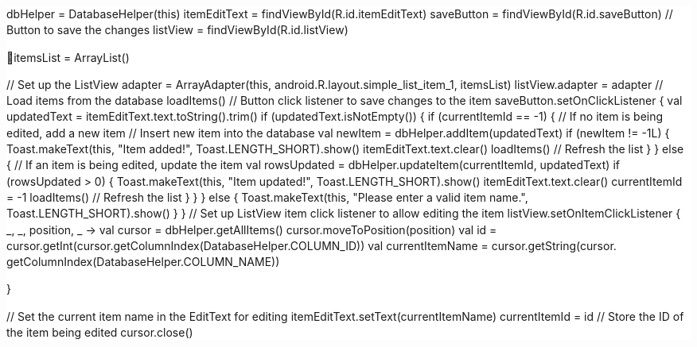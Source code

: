 dbHelper = DatabaseHelper(this)
itemEditText = findViewById(R.id.itemEditText)
saveButton = findViewById(R.id.saveButton) // Button to save the changes
listView = findViewById(R.id.listView)

itemsList = ArrayList()

// Set up the ListView
adapter = ArrayAdapter(this, android.R.layout.simple_list_item_1, itemsList)
listView.adapter = adapter
// Load items from the database
loadItems()
// Button click listener to save changes to the item
saveButton.setOnClickListener {
val updatedText = itemEditText.text.toString().trim()
if (updatedText.isNotEmpty()) {
if (currentItemId == -1) {
// If no item is being edited, add a new item
// Insert new item into the database
val newItem = dbHelper.addItem(updatedText)
if (newItem != -1L) {
Toast.makeText(this, "Item added!", Toast.LENGTH_SHORT).show()
itemEditText.text.clear()
loadItems() // Refresh the list
}
} else { // If an item is being edited, update the item
val rowsUpdated = dbHelper.updateItem(currentItemId, updatedText)
if (rowsUpdated > 0) {
Toast.makeText(this, "Item updated!",
Toast.LENGTH_SHORT).show()
itemEditText.text.clear()
currentItemId = -1
loadItems() // Refresh the list
}
}
} else {
Toast.makeText(this, "Please enter a valid item name.",
Toast.LENGTH_SHORT).show()
}
}
// Set up ListView item click listener to allow editing the item
listView.setOnItemClickListener { _, _, position, _ ->
val cursor = dbHelper.getAllItems()
cursor.moveToPosition(position)
val id = cursor.getInt(cursor.getColumnIndex(DatabaseHelper.COLUMN_ID))
val currentItemName = cursor.getString(cursor.
getColumnIndex(DatabaseHelper.COLUMN_NAME))

}

// Set the current item name in the EditText for editing
itemEditText.setText(currentItemName)
currentItemId = id // Store the ID of the item being edited
cursor.close()
